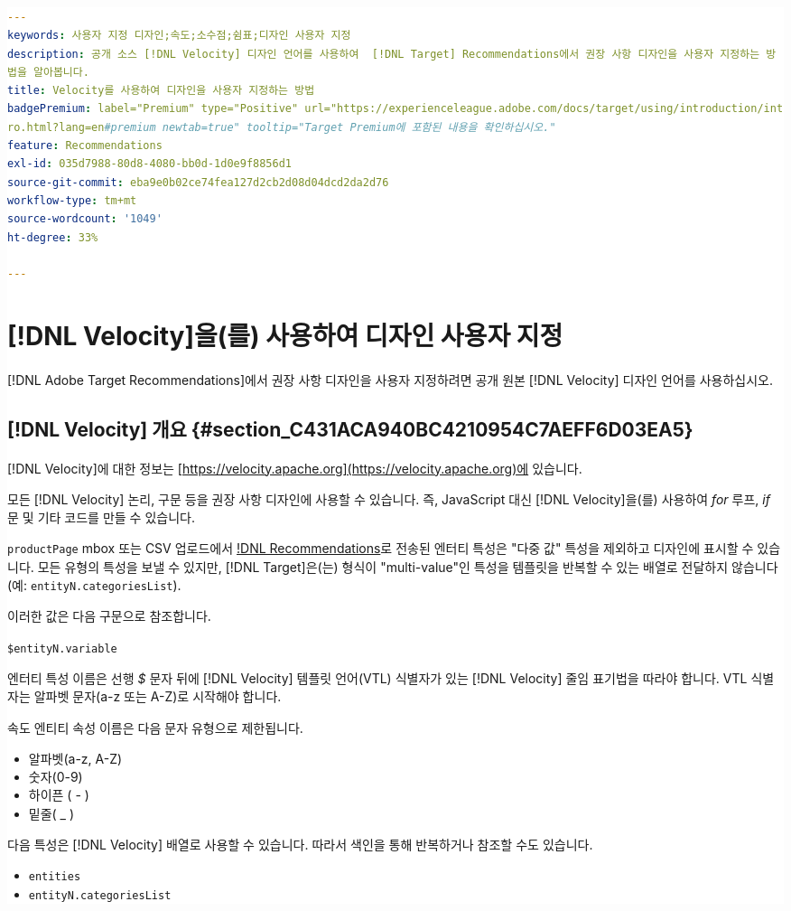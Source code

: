 ```yaml
---
keywords: 사용자 지정 디자인;속도;소수점;쉼표;디자인 사용자 지정
description: 공개 소스 [!DNL Velocity] 디자인 언어를 사용하여  [!DNL Target] Recommendations에서 권장 사항 디자인을 사용자 지정하는 방법을 알아봅니다.
title: Velocity를 사용하여 디자인을 사용자 지정하는 방법
badgePremium: label="Premium" type="Positive" url="https://experienceleague.adobe.com/docs/target/using/introduction/intro.html?lang=en#premium newtab=true" tooltip="Target Premium에 포함된 내용을 확인하십시오."
feature: Recommendations
exl-id: 035d7988-80d8-4080-bb0d-1d0e9f8856d1
source-git-commit: eba9e0b02ce74fea127d2cb2d08d04dcd2da2d76
workflow-type: tm+mt
source-wordcount: '1049'
ht-degree: 33%

---
```


# [!DNL Velocity]을(를) 사용하여 디자인 사용자 지정

[!DNL Adobe Target Recommendations]에서 권장 사항 디자인을 사용자 지정하려면 공개 원본 [!DNL Velocity] 디자인 언어를 사용하십시오.

## [!DNL Velocity] 개요 {#section_C431ACA940BC4210954C7AEFF6D03EA5}

[!DNL Velocity]에 대한 정보는 [https://velocity.apache.org](https://velocity.apache.org)에 있습니다.

모든 [!DNL Velocity] 논리, 구문 등을 권장 사항 디자인에 사용할 수 있습니다. 즉, JavaScript 대신 [!DNL Velocity]을(를) 사용하여 *for* 루프, *if* 문 및 기타 코드를 만들 수 있습니다.

`productPage` mbox 또는 CSV 업로드에서 [!DNL Recommendations](으)로 전송된 엔터티 특성은 &quot;다중 값&quot; 특성을 제외하고 디자인에 표시할 수 있습니다. 모든 유형의 특성을 보낼 수 있지만, [!DNL Target]은(는) 형식이 &quot;multi-value&quot;인 특성을 템플릿을 반복할 수 있는 배열로 전달하지 않습니다(예: `entityN.categoriesList`).

이러한 값은 다음 구문으로 참조합니다.

```
$entityN.variable
```

엔터티 특성 이름은 선행 *$* 문자 뒤에 [!DNL Velocity] 템플릿 언어(VTL) 식별자가 있는 [!DNL Velocity] 줄임 표기법을 따라야 합니다. VTL 식별자는 알파벳 문자(a-z 또는 A-Z)로 시작해야 합니다.

속도 엔티티 속성 이름은 다음 문자 유형으로 제한됩니다.

* 알파벳(a-z, A-Z)
* 숫자(0-9)
* 하이픈 ( - )
* 밑줄( _ )

다음 특성은 [!DNL Velocity] 배열로 사용할 수 있습니다. 따라서 색인을 통해 반복하거나 참조할 수도 있습니다.

* `entities`
* `entityN.categoriesList`
